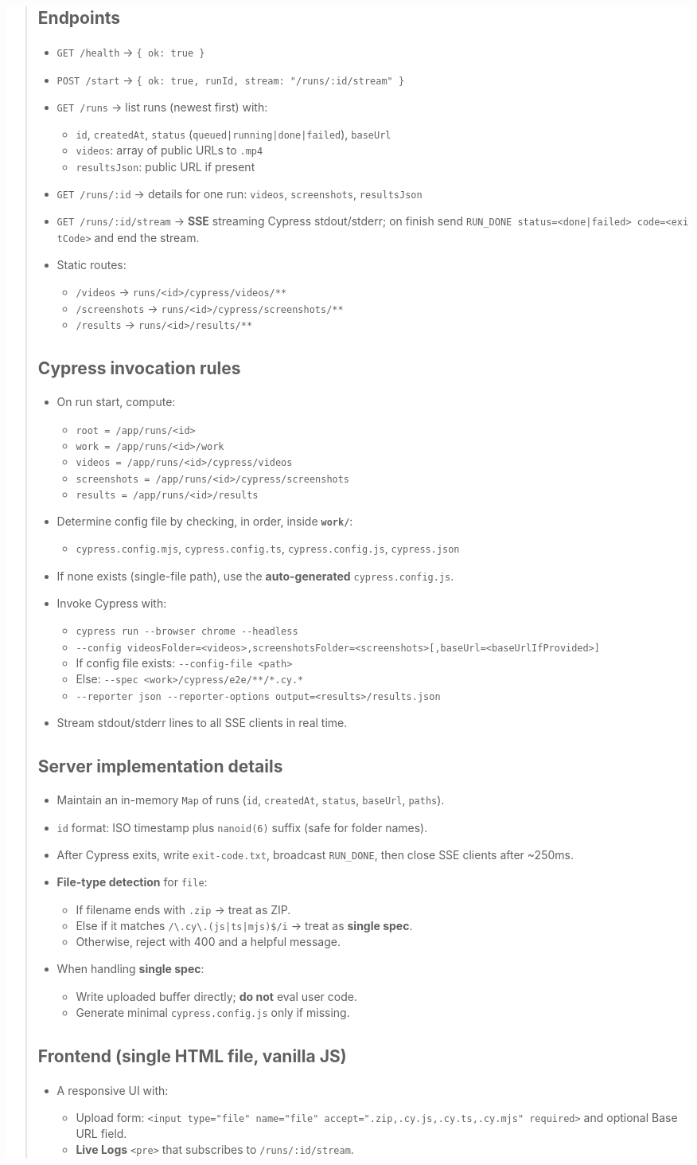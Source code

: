 > ## Endpoints
>
> * `GET /health` → `{ ok: true }`
> * `POST /start` → `{ ok: true, runId, stream: "/runs/:id/stream" }`
> * `GET /runs` → list runs (newest first) with:
>
>   * `id`, `createdAt`, `status` (`queued|running|done|failed`), `baseUrl`
>   * `videos`: array of public URLs to `.mp4`
>   * `resultsJson`: public URL if present
> * `GET /runs/:id` → details for one run: `videos`, `screenshots`, `resultsJson`
> * `GET /runs/:id/stream` → **SSE** streaming Cypress stdout/stderr; on finish send `RUN_DONE status=<done|failed> code=<exitCode>` and end the stream.
> * Static routes:
>
>   * `/videos` → `runs/<id>/cypress/videos/**`
>   * `/screenshots` → `runs/<id>/cypress/screenshots/**`
>   * `/results` → `runs/<id>/results/**`
>
> ## Cypress invocation rules
>
> * On run start, compute:
>
>   * `root = /app/runs/<id>`
>   * `work = /app/runs/<id>/work`
>   * `videos = /app/runs/<id>/cypress/videos`
>   * `screenshots = /app/runs/<id>/cypress/screenshots`
>   * `results = /app/runs/<id>/results`
> * Determine config file by checking, in order, inside **`work/`**:
>
>   * `cypress.config.mjs`, `cypress.config.ts`, `cypress.config.js`, `cypress.json`
> * If none exists (single-file path), use the **auto-generated** `cypress.config.js`.
> * Invoke Cypress with:
>
>   * `cypress run --browser chrome --headless`
>   * `--config videosFolder=<videos>,screenshotsFolder=<screenshots>[,baseUrl=<baseUrlIfProvided>]`
>   * If config file exists: `--config-file <path>`
>   * Else: `--spec <work>/cypress/e2e/**/*.cy.*`
>   * `--reporter json --reporter-options output=<results>/results.json`
> * Stream stdout/stderr lines to all SSE clients in real time.
>
> ## Server implementation details
>
> * Maintain an in-memory `Map` of runs (`id`, `createdAt`, `status`, `baseUrl`, `paths`).
> * `id` format: ISO timestamp plus `nanoid(6)` suffix (safe for folder names).
> * After Cypress exits, write `exit-code.txt`, broadcast `RUN_DONE`, then close SSE clients after ~250ms.
> * **File-type detection** for `file`:
>
>   * If filename ends with `.zip` → treat as ZIP.
>   * Else if it matches `/\.cy\.(js|ts|mjs)$/i` → treat as **single spec**.
>   * Otherwise, reject with 400 and a helpful message.
> * When handling **single spec**:
>
>   * Write uploaded buffer directly; **do not** eval user code.
>   * Generate minimal `cypress.config.js` only if missing.
>
> ## Frontend (single HTML file, vanilla JS)
>
> * A responsive UI with:
>
>   * Upload form: `<input type="file" name="file" accept=".zip,.cy.js,.cy.ts,.cy.mjs" required>` and optional Base URL field.
>   * **Live Logs** `<pre>` that subscribes to `/runs/:id/stream`.